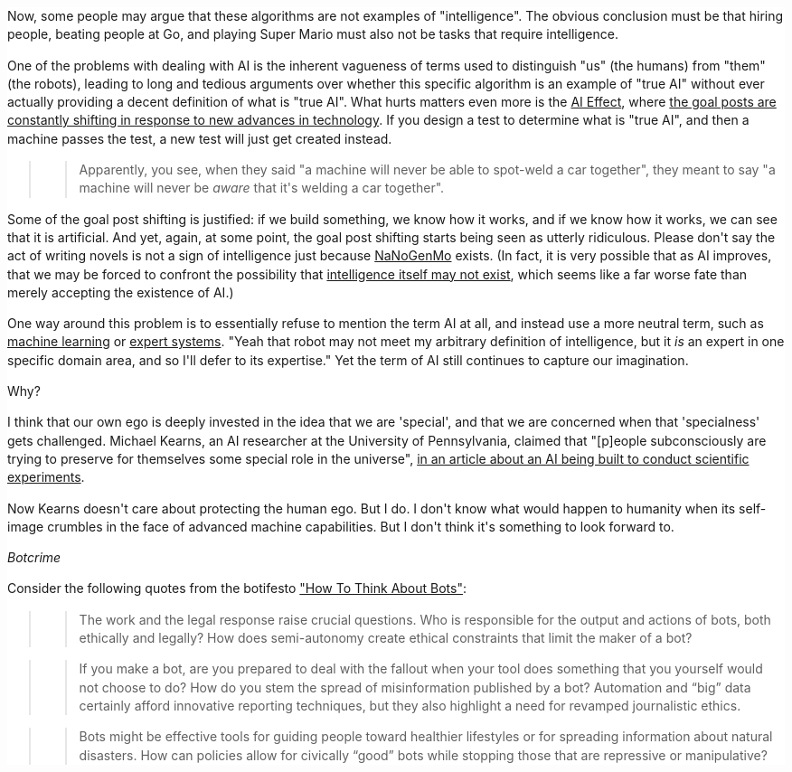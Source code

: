 Now, some people may argue that these algorithms are not examples of "intelligence". The obvious conclusion must be that hiring people, beating people at Go, and playing Super Mario must also not be tasks that require intelligence.

One of the problems with dealing with AI is the inherent vagueness of terms used to distinguish "us" (the humans) from "them" (the robots), leading to long and tedious arguments over whether this specific algorithm is an example of "true AI" without ever actually providing a decent definition of what is "true AI". What  hurts matters even more is the [AI Effect](https://en.wikipedia.org/wiki/AI_effect), where [the goal posts are constantly shifting in response to new advances in technology](http://www.dansdata.com/gz107.htm). If you design a test to determine what is "true AI", and then a machine passes the test, a new test will just get created instead.

>>Apparently, you see, when they said "a machine will never be able to spot-weld a car together", they meant to say "a machine will never be *aware* that it's welding a car together".

Some of the goal post shifting is justified: if we build something, we know how it works, and if we know how it works, we can see that it is artificial. And yet, again, at some point, the goal post shifting starts being seen as utterly ridiculous. Please don't say the act of writing novels is not a sign of intelligence just because [NaNoGenMo](https://github.com/dariusk/NaNoGenMo-2015) exists. (In fact, it is very possible that as AI improves, that we may be forced to confront the possibility that [intelligence itself may not exist](https://plus.google.com/100656786406473859284/posts/Yp83aFwFJEr), which seems like a far worse fate than merely accepting the existence of AI.)

One way around this problem is to essentially refuse to mention the term AI at all, and instead use a more neutral term, such as [machine learning](https://en.wikipedia.org/wiki/Machine_learning) or [expert systems](https://en.wikipedia.org/wiki/Expert_system). "Yeah that robot may not meet my arbitrary definition of intelligence, but it *is* an expert in one specific domain area, and so I'll defer to its expertise." Yet the term of AI still continues to capture our imagination.

Why?

I think that our own ego is deeply invested in the idea that we are 'special', and that we are concerned when that 'specialness' gets challenged. Michael Kearns, an AI researcher at the University of Pennsylvania, claimed that "[p]eople subconsciously are trying to preserve for themselves some special role in the universe", [in an article about an AI being built to conduct scientific experiments](http://articles.philly.com/2004-01-15/news/25367871_1_new-robot-genes-yeast-cells).

Now Kearns doesn't care about protecting the human ego. But I do. I don't know what would happen to humanity when its self-image crumbles in the face of advanced machine capabilities. But I don't think it's something to look forward to.

*Botcrime*

Consider the following quotes from the botifesto ["How To Think About Bots"](http://motherboard.vice.com/read/how-to-think-about-bots):

>>The work and the legal response raise crucial questions. Who is responsible for the output and actions of bots, both ethically and legally? How does semi-autonomy create ethical constraints that limit the maker of a bot?

>>If you make a bot, are you prepared to deal with the fallout when your tool does something that you yourself would not choose to do? How do you stem the spread of misinformation published by a bot? Automation and “big” data certainly afford innovative reporting techniques, but they also highlight a need for revamped journalistic ethics.

>>Bots might be effective tools for guiding people toward healthier lifestyles or for spreading information about natural disasters. How can policies allow for civically “good” bots while stopping those that are repressive or manipulative?
